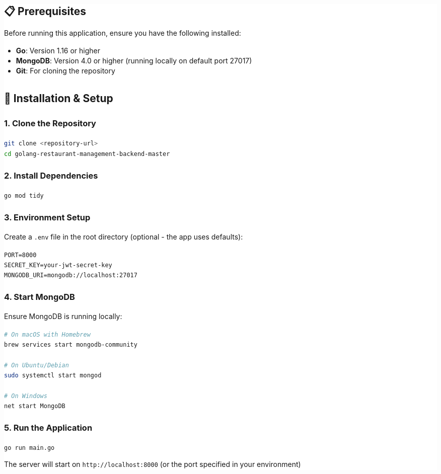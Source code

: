 ## 📋 Prerequisites

Before running this application, ensure you have the following installed:

- **Go**: Version 1.16 or higher
- **MongoDB**: Version 4.0 or higher (running locally on default port 27017)
- **Git**: For cloning the repository

## 🔧 Installation & Setup

### 1. Clone the Repository

```bash
git clone <repository-url>
cd golang-restaurant-management-backend-master
```

### 2. Install Dependencies

```bash
go mod tidy
```

### 3. Environment Setup

Create a `.env` file in the root directory (optional - the app uses defaults):

```env
PORT=8000
SECRET_KEY=your-jwt-secret-key
MONGODB_URI=mongodb://localhost:27017
```

### 4. Start MongoDB

Ensure MongoDB is running locally:

```bash
# On macOS with Homebrew
brew services start mongodb-community

# On Ubuntu/Debian
sudo systemctl start mongod

# On Windows
net start MongoDB
```

### 5. Run the Application

```bash
go run main.go
```

The server will start on `http://localhost:8000` (or the port specified in your environment)
